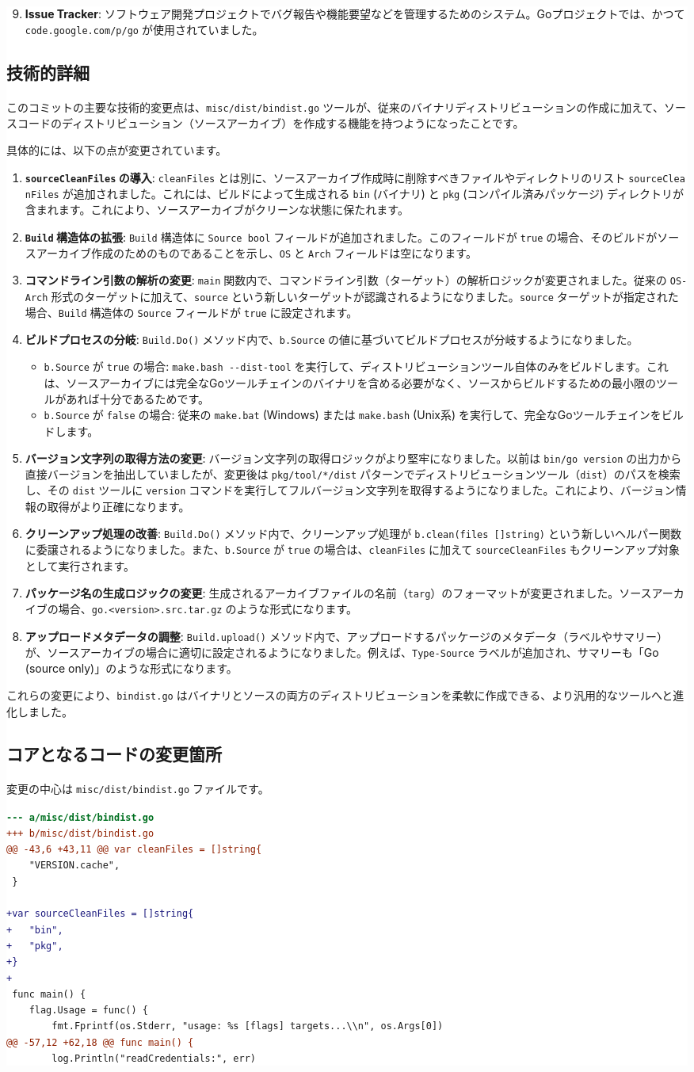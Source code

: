 9.  **Issue Tracker**: ソフトウェア開発プロジェクトでバグ報告や機能要望などを管理するためのシステム。Goプロジェクトでは、かつて `code.google.com/p/go` が使用されていました。

## 技術的詳細

このコミットの主要な技術的変更点は、`misc/dist/bindist.go` ツールが、従来のバイナリディストリビューションの作成に加えて、ソースコードのディストリビューション（ソースアーカイブ）を作成する機能を持つようになったことです。

具体的には、以下の点が変更されています。

1.  **`sourceCleanFiles` の導入**:
    `cleanFiles` とは別に、ソースアーカイブ作成時に削除すべきファイルやディレクトリのリスト `sourceCleanFiles` が追加されました。これには、ビルドによって生成される `bin` (バイナリ) と `pkg` (コンパイル済みパッケージ) ディレクトリが含まれます。これにより、ソースアーカイブがクリーンな状態に保たれます。

2.  **`Build` 構造体の拡張**:
    `Build` 構造体に `Source bool` フィールドが追加されました。このフィールドが `true` の場合、そのビルドがソースアーカイブ作成のためのものであることを示し、`OS` と `Arch` フィールドは空になります。

3.  **コマンドライン引数の解析の変更**:
    `main` 関数内で、コマンドライン引数（ターゲット）の解析ロジックが変更されました。従来の `OS-Arch` 形式のターゲットに加えて、`source` という新しいターゲットが認識されるようになりました。`source` ターゲットが指定された場合、`Build` 構造体の `Source` フィールドが `true` に設定されます。

4.  **ビルドプロセスの分岐**:
    `Build.Do()` メソッド内で、`b.Source` の値に基づいてビルドプロセスが分岐するようになりました。
    -   `b.Source` が `true` の場合: `make.bash --dist-tool` を実行して、ディストリビューションツール自体のみをビルドします。これは、ソースアーカイブには完全なGoツールチェインのバイナリを含める必要がなく、ソースからビルドするための最小限のツールがあれば十分であるためです。
    -   `b.Source` が `false` の場合: 従来の `make.bat` (Windows) または `make.bash` (Unix系) を実行して、完全なGoツールチェインをビルドします。

5.  **バージョン文字列の取得方法の変更**:
    バージョン文字列の取得ロジックがより堅牢になりました。以前は `bin/go version` の出力から直接バージョンを抽出していましたが、変更後は `pkg/tool/*/dist` パターンでディストリビューションツール（`dist`）のパスを検索し、その `dist` ツールに `version` コマンドを実行してフルバージョン文字列を取得するようになりました。これにより、バージョン情報の取得がより正確になります。

6.  **クリーンアップ処理の改善**:
    `Build.Do()` メソッド内で、クリーンアップ処理が `b.clean(files []string)` という新しいヘルパー関数に委譲されるようになりました。また、`b.Source` が `true` の場合は、`cleanFiles` に加えて `sourceCleanFiles` もクリーンアップ対象として実行されます。

7.  **パッケージ名の生成ロジックの変更**:
    生成されるアーカイブファイルの名前（`targ`）のフォーマットが変更されました。ソースアーカイブの場合、`go.<version>.src.tar.gz` のような形式になります。

8.  **アップロードメタデータの調整**:
    `Build.upload()` メソッド内で、アップロードするパッケージのメタデータ（ラベルやサマリー）が、ソースアーカイブの場合に適切に設定されるようになりました。例えば、`Type-Source` ラベルが追加され、サマリーも「Go <version> (source only)」のような形式になります。

これらの変更により、`bindist.go` はバイナリとソースの両方のディストリビューションを柔軟に作成できる、より汎用的なツールへと進化しました。

## コアとなるコードの変更箇所

変更の中心は `misc/dist/bindist.go` ファイルです。

```diff
--- a/misc/dist/bindist.go
+++ b/misc/dist/bindist.go
@@ -43,6 +43,11 @@ var cleanFiles = []string{
 	"VERSION.cache",
 }
 
+var sourceCleanFiles = []string{
+	"bin",
+	"pkg",
+}
+
 func main() {
 	flag.Usage = func() {
 		fmt.Fprintf(os.Stderr, "usage: %s [flags] targets...\\n", os.Args[0])
@@ -57,12 +62,18 @@ func main() {
 		log.Println("readCredentials:", err)
```